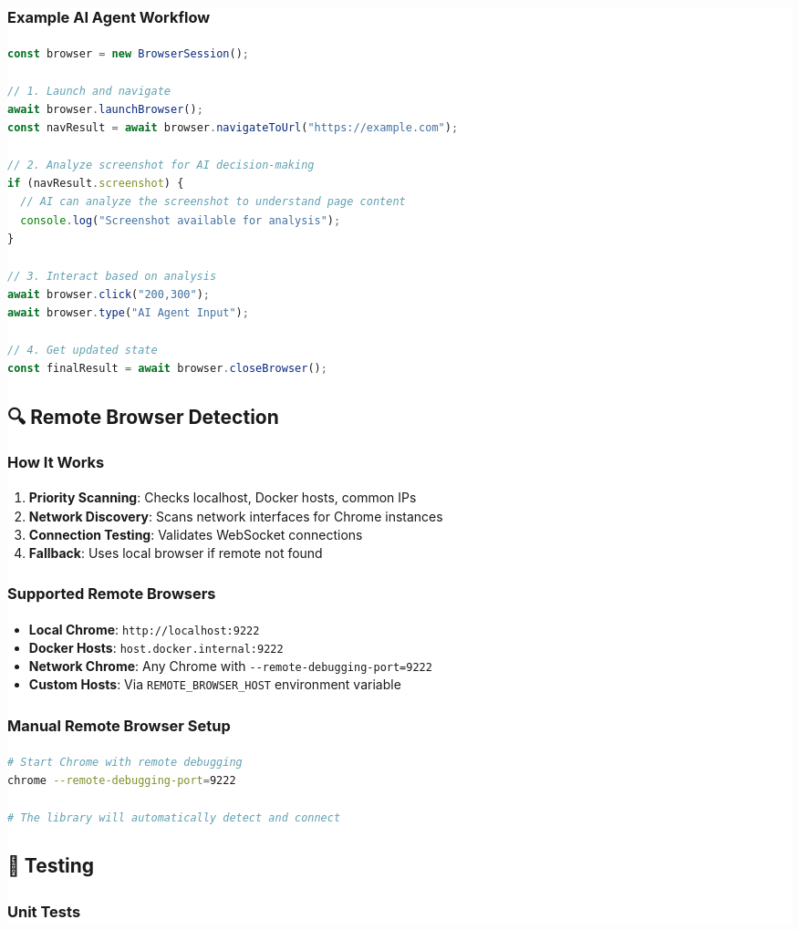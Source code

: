 ### Example AI Agent Workflow

```typescript
const browser = new BrowserSession();

// 1. Launch and navigate
await browser.launchBrowser();
const navResult = await browser.navigateToUrl("https://example.com");

// 2. Analyze screenshot for AI decision-making
if (navResult.screenshot) {
  // AI can analyze the screenshot to understand page content
  console.log("Screenshot available for analysis");
}

// 3. Interact based on analysis
await browser.click("200,300");
await browser.type("AI Agent Input");

// 4. Get updated state
const finalResult = await browser.closeBrowser();
```

## 🔍 Remote Browser Detection

### How It Works

1. **Priority Scanning**: Checks localhost, Docker hosts, common IPs
2. **Network Discovery**: Scans network interfaces for Chrome instances
3. **Connection Testing**: Validates WebSocket connections
4. **Fallback**: Uses local browser if remote not found

### Supported Remote Browsers

- **Local Chrome**: `http://localhost:9222`
- **Docker Hosts**: `host.docker.internal:9222`
- **Network Chrome**: Any Chrome with `--remote-debugging-port=9222`
- **Custom Hosts**: Via `REMOTE_BROWSER_HOST` environment variable

### Manual Remote Browser Setup

```bash
# Start Chrome with remote debugging
chrome --remote-debugging-port=9222

# The library will automatically detect and connect
```

## 🧪 Testing

### Unit Tests
